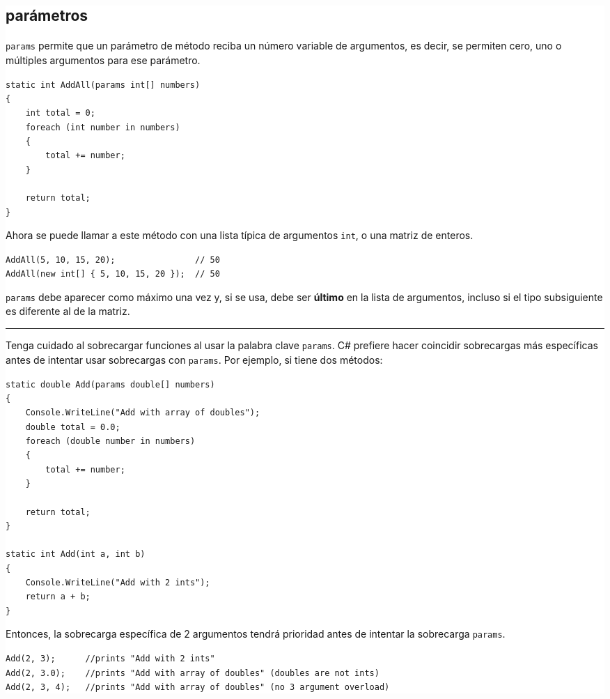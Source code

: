 

## parámetros
`params` permite que un parámetro de método reciba un número variable de argumentos, es decir, se permiten cero, uno o múltiples argumentos para ese parámetro.

    static int AddAll(params int[] numbers)
    {
        int total = 0;
        foreach (int number in numbers)
        {
            total += number;
        }
        
        return total;
    }

Ahora se puede llamar a este método con una lista típica de argumentos `int`, o una matriz de enteros.

    AddAll(5, 10, 15, 20);                // 50
    AddAll(new int[] { 5, 10, 15, 20 });  // 50

`params` debe aparecer como máximo una vez y, si se usa, debe ser **último** en la lista de argumentos, incluso si el tipo subsiguiente es diferente al de la matriz.

----

Tenga cuidado al sobrecargar funciones al usar la palabra clave `params`. C# prefiere hacer coincidir sobrecargas más específicas antes de intentar usar sobrecargas con `params`. Por ejemplo, si tiene dos métodos:

    static double Add(params double[] numbers)
    {
        Console.WriteLine("Add with array of doubles");
        double total = 0.0;
        foreach (double number in numbers)
        {
            total += number;
        }
        
        return total;
    }

    static int Add(int a, int b)
    {
        Console.WriteLine("Add with 2 ints");
        return a + b;
    }

Entonces, la sobrecarga específica de 2 argumentos tendrá prioridad antes de intentar la sobrecarga `params`.

    Add(2, 3);      //prints "Add with 2 ints"
    Add(2, 3.0);    //prints "Add with array of doubles" (doubles are not ints)
    Add(2, 3, 4);   //prints "Add with array of doubles" (no 3 argument overload)
